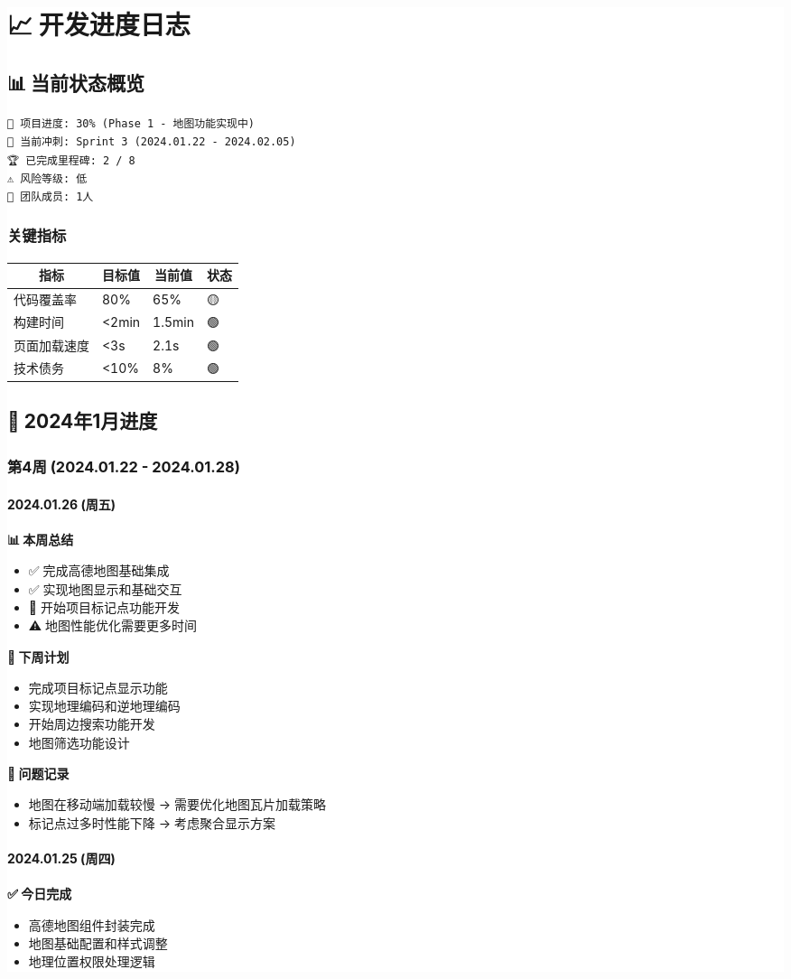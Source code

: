 # 📈 开发进度日志

## 📊 当前状态概览

```
🎯 项目进度: 30% (Phase 1 - 地图功能实现中)
📅 当前冲刺: Sprint 3 (2024.01.22 - 2024.02.05)
🏆 已完成里程碑: 2 / 8
⚠️ 风险等级: 低
👥 团队成员: 1人
```

### 关键指标
| 指标 | 目标值 | 当前值 | 状态 |
|------|--------|--------|------|
| 代码覆盖率 | 80% | 65% | 🟡 |
| 构建时间 | <2min | 1.5min | 🟢 |
| 页面加载速度 | <3s | 2.1s | 🟢 |
| 技术债务 | <10% | 8% | 🟢 |

## 📅 2024年1月进度

### 第4周 (2024.01.22 - 2024.01.28)

#### 2024.01.26 (周五)
**📊 本周总结**
- ✅ 完成高德地图基础集成
- ✅ 实现地图显示和基础交互
- 🔄 开始项目标记点功能开发
- ⚠️ 地图性能优化需要更多时间

**🎯 下周计划**
- 完成项目标记点显示功能
- 实现地理编码和逆地理编码
- 开始周边搜索功能开发
- 地图筛选功能设计

**🐛 问题记录**
- 地图在移动端加载较慢 → 需要优化地图瓦片加载策略
- 标记点过多时性能下降 → 考虑聚合显示方案

#### 2024.01.25 (周四)
**✅ 今日完成**
- 高德地图组件封装完成
- 地图基础配置和样式调整
- 地理位置权限处理逻辑
